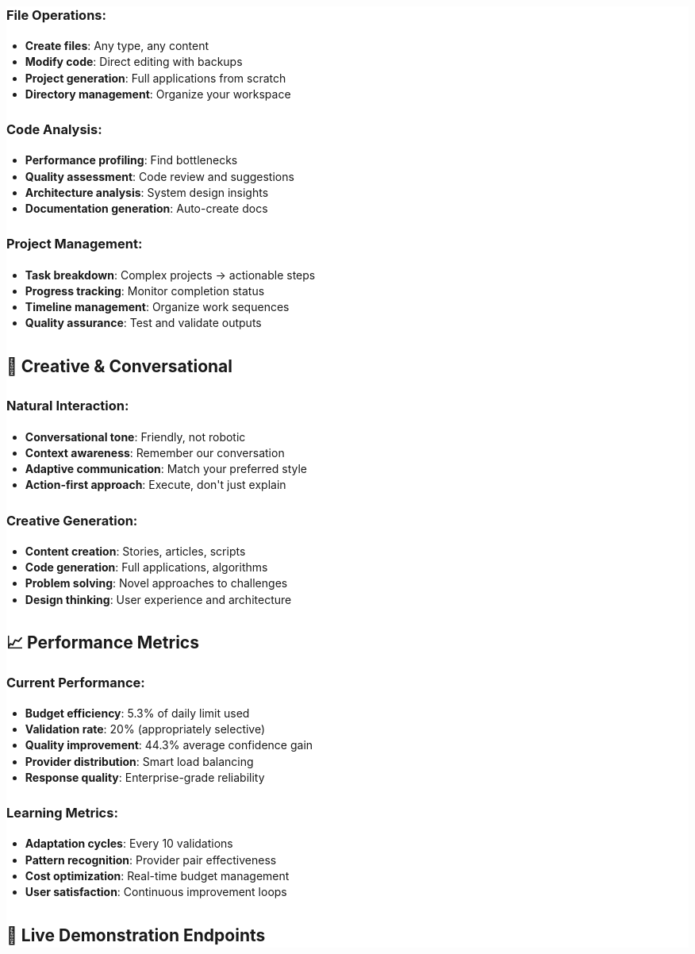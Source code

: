 ### File Operations:
- **Create files**: Any type, any content
- **Modify code**: Direct editing with backups
- **Project generation**: Full applications from scratch
- **Directory management**: Organize your workspace

### Code Analysis:
- **Performance profiling**: Find bottlenecks
- **Quality assessment**: Code review and suggestions
- **Architecture analysis**: System design insights
- **Documentation generation**: Auto-create docs

### Project Management:
- **Task breakdown**: Complex projects → actionable steps
- **Progress tracking**: Monitor completion status
- **Timeline management**: Organize work sequences
- **Quality assurance**: Test and validate outputs

## 🎨 **Creative & Conversational**

### Natural Interaction:
- **Conversational tone**: Friendly, not robotic
- **Context awareness**: Remember our conversation
- **Adaptive communication**: Match your preferred style
- **Action-first approach**: Execute, don't just explain

### Creative Generation:
- **Content creation**: Stories, articles, scripts
- **Code generation**: Full applications, algorithms
- **Problem solving**: Novel approaches to challenges
- **Design thinking**: User experience and architecture

## 📈 **Performance Metrics**

### Current Performance:
- **Budget efficiency**: 5.3% of daily limit used
- **Validation rate**: 20% (appropriately selective)
- **Quality improvement**: 44.3% average confidence gain
- **Provider distribution**: Smart load balancing
- **Response quality**: Enterprise-grade reliability

### Learning Metrics:
- **Adaptation cycles**: Every 10 validations
- **Pattern recognition**: Provider pair effectiveness
- **Cost optimization**: Real-time budget management
- **User satisfaction**: Continuous improvement loops

## 🚀 **Live Demonstration Endpoints**
